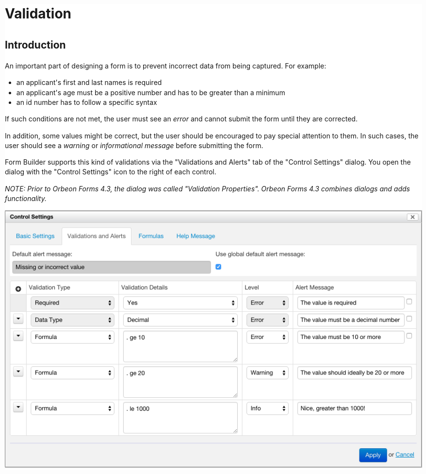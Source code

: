 # Validation



## Introduction

An important part of designing a form is to prevent incorrect data from being captured. For example:

- an applicant's first and last names is required
- an applicant's age must be a positive number and has to be greater than a minimum
- an id number has to follow a specific syntax

If such conditions are not met, the user must see an *error* and cannot submit the form until they are corrected.

In addition, some values might be correct, but the user should be encouraged to pay special attention to them. In such cases, the user should see a *warning* or *informational message* before submitting the form.

Form Builder supports this kind of validations via the "Validations and Alerts" tab of the "Control Settings" dialog. You open the dialog with the "Control Settings" icon to the right of each control.

*NOTE: Prior to Orbeon Forms 4.3, the dialog was called "Validation Properties". Orbeon Forms 4.3 combines dialogs and adds functionality.*

![Control validation settings](images/validation.png)
